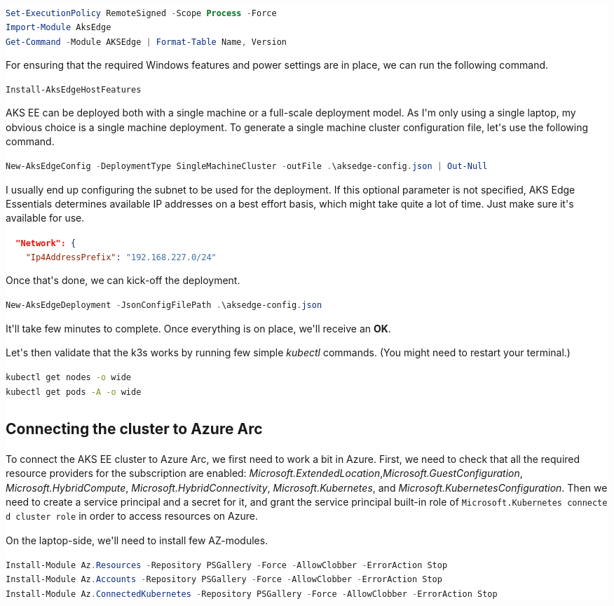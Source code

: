 ```powershell
Set-ExecutionPolicy RemoteSigned -Scope Process -Force
Import-Module AksEdge
Get-Command -Module AKSEdge | Format-Table Name, Version
```

For ensuring that the required Windows features and power settings are in place, we can run the following command.

```powershell
Install-AksEdgeHostFeatures
```

AKS EE can be deployed both with a single machine or a full-scale deployment model. As I'm only using a single laptop, my obvious choice is a single machine deployment. To generate a single machine cluster configuration file, let's use the following command.

```powershell
New-AksEdgeConfig -DeploymentType SingleMachineCluster -outFile .\aksedge-config.json | Out-Null
```

I usually end up configuring the subnet to be used for the deployment. If this optional parameter is not specified, AKS Edge Essentials determines available IP addresses on a best effort basis, which might take quite a lot of time. Just make sure it's available for use.

```json
  "Network": {
    "Ip4AddressPrefix": "192.168.227.0/24"
```

Once that's done, we can kick-off the deployment.

```powershell
New-AksEdgeDeployment -JsonConfigFilePath .\aksedge-config.json
```

It'll take few minutes to complete. Once everything is on place, we'll receive an **OK**.

Let's then validate that the k3s works by running few simple *kubectl* commands. (You might need to restart your terminal.)

```bash
kubectl get nodes -o wide
kubectl get pods -A -o wide
```

## Connecting the cluster to Azure Arc

To connect the AKS EE cluster to Azure Arc, we first need to work a bit in Azure. First, we need to check that all the required resource providers for the subscription are enabled: *Microsoft.ExtendedLocation*,*Microsoft.GuestConfiguration*, *Microsoft.HybridCompute*, *Microsoft.HybridConnectivity*, *Microsoft.Kubernetes*, and *Microsoft.KubernetesConfiguration*. Then we need to create a service principal and a secret for it, and grant the service principal built-in role of ```Microsoft.Kubernetes connected cluster role``` in order to access resources on Azure. 

On the laptop-side, we'll need to install few AZ-modules.

```powershell
Install-Module Az.Resources -Repository PSGallery -Force -AllowClobber -ErrorAction Stop  
Install-Module Az.Accounts -Repository PSGallery -Force -AllowClobber -ErrorAction Stop 
Install-Module Az.ConnectedKubernetes -Repository PSGallery -Force -AllowClobber -ErrorAction Stop
```
